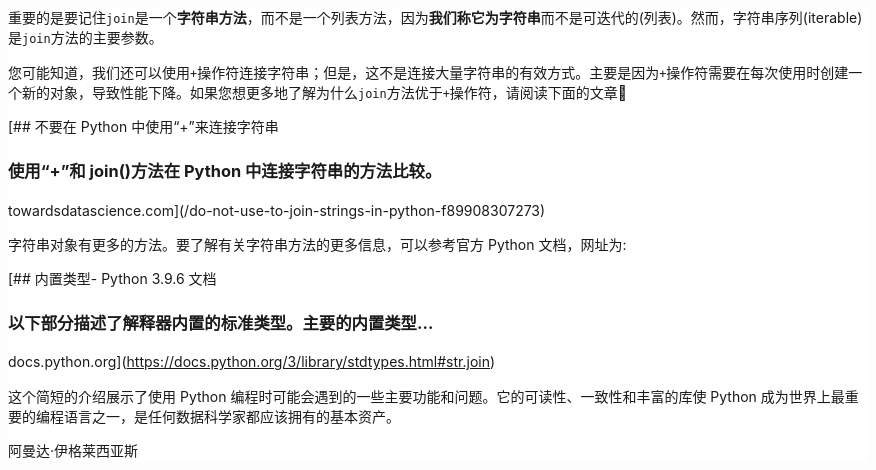 重要的是要记住`join`是一个**字符串方法**，而不是一个列表方法，因为**我们称它为字符串**而不是可迭代的(列表)。然而，字符串序列(iterable)是`join`方法的主要参数。

您可能知道，我们还可以使用`+`操作符连接字符串；但是，这不是连接大量字符串的有效方式。主要是因为`+`操作符需要在每次使用时创建一个新的对象，导致性能下降。如果您想更多地了解为什么`join`方法优于`+`操作符，请阅读下面的文章💚

[](/do-not-use-to-join-strings-in-python-f89908307273) [## 不要在 Python 中使用“+”来连接字符串

### 使用“+”和 join()方法在 Python 中连接字符串的方法比较。

towardsdatascience.com](/do-not-use-to-join-strings-in-python-f89908307273) 

字符串对象有更多的方法。要了解有关字符串方法的更多信息，可以参考官方 Python 文档，网址为:

 [## 内置类型- Python 3.9.6 文档

### 以下部分描述了解释器内置的标准类型。主要的内置类型…

docs.python.org](https://docs.python.org/3/library/stdtypes.html#str.join) 

这个简短的介绍展示了使用 Python 编程时可能会遇到的一些主要功能和问题。它的可读性、一致性和丰富的库使 Python 成为世界上最重要的编程语言之一，是任何数据科学家都应该拥有的基本资产。

阿曼达·伊格莱西亚斯